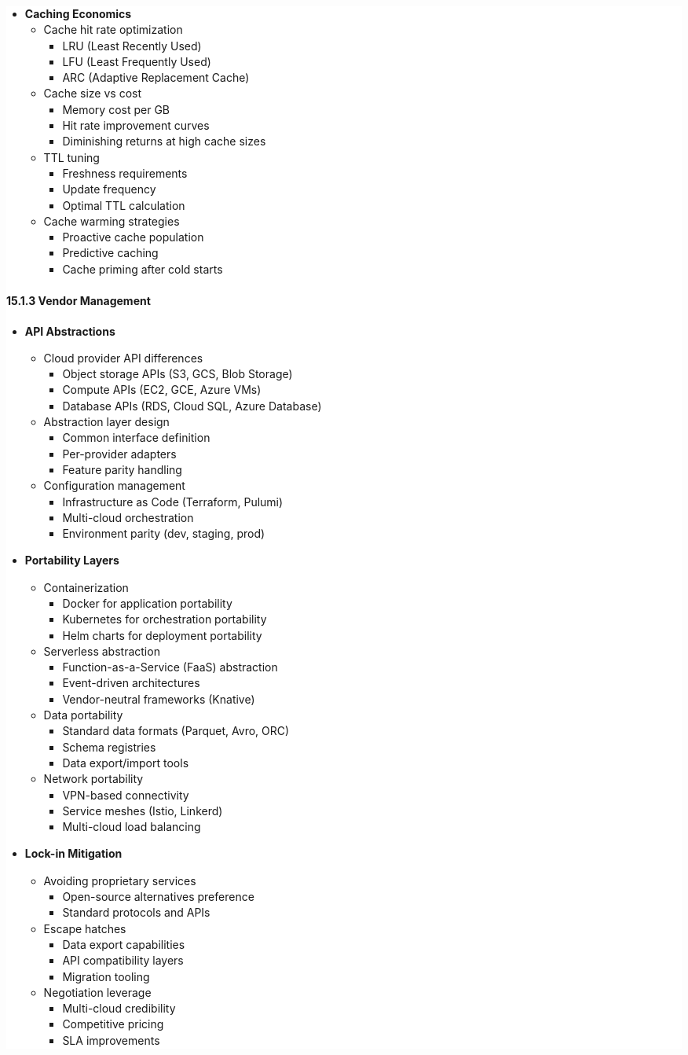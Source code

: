 - **Caching Economics**
  - Cache hit rate optimization
    - LRU (Least Recently Used)
    - LFU (Least Frequently Used)
    - ARC (Adaptive Replacement Cache)
  - Cache size vs cost
    - Memory cost per GB
    - Hit rate improvement curves
    - Diminishing returns at high cache sizes
  - TTL tuning
    - Freshness requirements
    - Update frequency
    - Optimal TTL calculation
  - Cache warming strategies
    - Proactive cache population
    - Predictive caching
    - Cache priming after cold starts

#### 15.1.3 Vendor Management
- **API Abstractions**
  - Cloud provider API differences
    - Object storage APIs (S3, GCS, Blob Storage)
    - Compute APIs (EC2, GCE, Azure VMs)
    - Database APIs (RDS, Cloud SQL, Azure Database)
  - Abstraction layer design
    - Common interface definition
    - Per-provider adapters
    - Feature parity handling
  - Configuration management
    - Infrastructure as Code (Terraform, Pulumi)
    - Multi-cloud orchestration
    - Environment parity (dev, staging, prod)

- **Portability Layers**
  - Containerization
    - Docker for application portability
    - Kubernetes for orchestration portability
    - Helm charts for deployment portability
  - Serverless abstraction
    - Function-as-a-Service (FaaS) abstraction
    - Event-driven architectures
    - Vendor-neutral frameworks (Knative)
  - Data portability
    - Standard data formats (Parquet, Avro, ORC)
    - Schema registries
    - Data export/import tools
  - Network portability
    - VPN-based connectivity
    - Service meshes (Istio, Linkerd)
    - Multi-cloud load balancing

- **Lock-in Mitigation**
  - Avoiding proprietary services
    - Open-source alternatives preference
    - Standard protocols and APIs
  - Escape hatches
    - Data export capabilities
    - API compatibility layers
    - Migration tooling
  - Negotiation leverage
    - Multi-cloud credibility
    - Competitive pricing
    - SLA improvements
